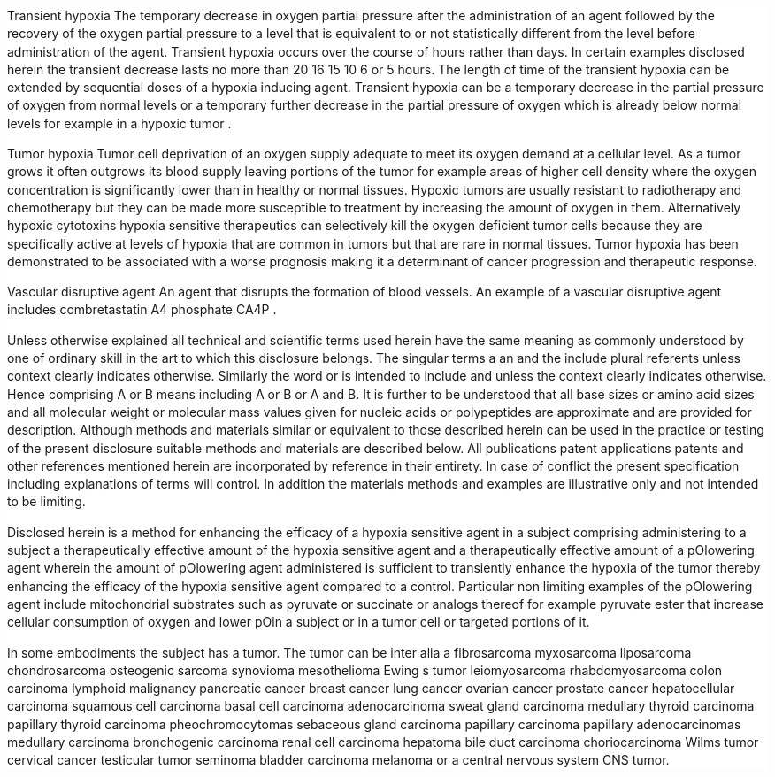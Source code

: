 Transient hypoxia The temporary decrease in oxygen partial pressure after the administration of an agent followed by the recovery of the oxygen partial pressure to a level that is equivalent to or not statistically different from the level before administration of the agent. Transient hypoxia occurs over the course of hours rather than days. In certain examples disclosed herein the transient decrease lasts no more than 20 16 15 10 6 or 5 hours. The length of time of the transient hypoxia can be extended by sequential doses of a hypoxia inducing agent. Transient hypoxia can be a temporary decrease in the partial pressure of oxygen from normal levels or a temporary further decrease in the partial pressure of oxygen which is already below normal levels for example in a hypoxic tumor .

Tumor hypoxia Tumor cell deprivation of an oxygen supply adequate to meet its oxygen demand at a cellular level. As a tumor grows it often outgrows its blood supply leaving portions of the tumor for example areas of higher cell density where the oxygen concentration is significantly lower than in healthy or normal tissues. Hypoxic tumors are usually resistant to radiotherapy and chemotherapy but they can be made more susceptible to treatment by increasing the amount of oxygen in them. Alternatively hypoxic cytotoxins hypoxia sensitive therapeutics can selectively kill the oxygen deficient tumor cells because they are specifically active at levels of hypoxia that are common in tumors but that are rare in normal tissues. Tumor hypoxia has been demonstrated to be associated with a worse prognosis making it a determinant of cancer progression and therapeutic response.

Vascular disruptive agent An agent that disrupts the formation of blood vessels. An example of a vascular disruptive agent includes combretastatin A4 phosphate CA4P .

Unless otherwise explained all technical and scientific terms used herein have the same meaning as commonly understood by one of ordinary skill in the art to which this disclosure belongs. The singular terms a an and the include plural referents unless context clearly indicates otherwise. Similarly the word or is intended to include and unless the context clearly indicates otherwise. Hence comprising A or B means including A or B or A and B. It is further to be understood that all base sizes or amino acid sizes and all molecular weight or molecular mass values given for nucleic acids or polypeptides are approximate and are provided for description. Although methods and materials similar or equivalent to those described herein can be used in the practice or testing of the present disclosure suitable methods and materials are described below. All publications patent applications patents and other references mentioned herein are incorporated by reference in their entirety. In case of conflict the present specification including explanations of terms will control. In addition the materials methods and examples are illustrative only and not intended to be limiting.

Disclosed herein is a method for enhancing the efficacy of a hypoxia sensitive agent in a subject comprising administering to a subject a therapeutically effective amount of the hypoxia sensitive agent and a therapeutically effective amount of a pOlowering agent wherein the amount of pOlowering agent administered is sufficient to transiently enhance the hypoxia of the tumor thereby enhancing the efficacy of the hypoxia sensitive agent compared to a control. Particular non limiting examples of the pOlowering agent include mitochondrial substrates such as pyruvate or succinate or analogs thereof for example pyruvate ester that increase cellular consumption of oxygen and lower pOin a subject or in a tumor cell or targeted portions of it.

In some embodiments the subject has a tumor. The tumor can be inter alia a fibrosarcoma myxosarcoma liposarcoma chondrosarcoma osteogenic sarcoma synovioma mesothelioma Ewing s tumor leiomyosarcoma rhabdomyosarcoma colon carcinoma lymphoid malignancy pancreatic cancer breast cancer lung cancer ovarian cancer prostate cancer hepatocellular carcinoma squamous cell carcinoma basal cell carcinoma adenocarcinoma sweat gland carcinoma medullary thyroid carcinoma papillary thyroid carcinoma pheochromocytomas sebaceous gland carcinoma papillary carcinoma papillary adenocarcinomas medullary carcinoma bronchogenic carcinoma renal cell carcinoma hepatoma bile duct carcinoma choriocarcinoma Wilms tumor cervical cancer testicular tumor seminoma bladder carcinoma melanoma or a central nervous system CNS tumor.
